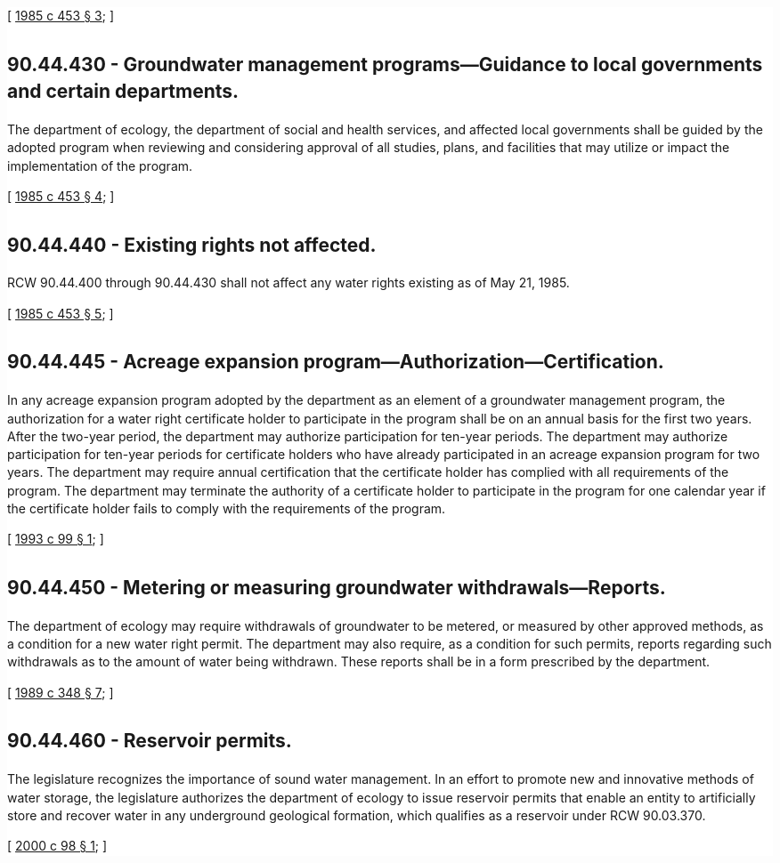 \[ [1985 c 453 § 3](http://leg.wa.gov/CodeReviser/documents/sessionlaw/1985c453.pdf?cite=1985%20c%20453%20§%203); \]

## 90.44.430 - Groundwater management programs—Guidance to local governments and certain departments.
The department of ecology, the department of social and health services, and affected local governments shall be guided by the adopted program when reviewing and considering approval of all studies, plans, and facilities that may utilize or impact the implementation of the program.

\[ [1985 c 453 § 4](http://leg.wa.gov/CodeReviser/documents/sessionlaw/1985c453.pdf?cite=1985%20c%20453%20§%204); \]

## 90.44.440 - Existing rights not affected.
RCW 90.44.400 through 90.44.430 shall not affect any water rights existing as of May 21, 1985.

\[ [1985 c 453 § 5](http://leg.wa.gov/CodeReviser/documents/sessionlaw/1985c453.pdf?cite=1985%20c%20453%20§%205); \]

## 90.44.445 - Acreage expansion program—Authorization—Certification.
In any acreage expansion program adopted by the department as an element of a groundwater management program, the authorization for a water right certificate holder to participate in the program shall be on an annual basis for the first two years. After the two-year period, the department may authorize participation for ten-year periods. The department may authorize participation for ten-year periods for certificate holders who have already participated in an acreage expansion program for two years. The department may require annual certification that the certificate holder has complied with all requirements of the program. The department may terminate the authority of a certificate holder to participate in the program for one calendar year if the certificate holder fails to comply with the requirements of the program.

\[ [1993 c 99 § 1](http://lawfilesext.leg.wa.gov/biennium/1993-94/Pdf/Bills/Session%20Laws/House/1977-S.SL.pdf?cite=1993%20c%2099%20§%201); \]

## 90.44.450 - Metering or measuring groundwater withdrawals—Reports.
The department of ecology may require withdrawals of groundwater to be metered, or measured by other approved methods, as a condition for a new water right permit. The department may also require, as a condition for such permits, reports regarding such withdrawals as to the amount of water being withdrawn. These reports shall be in a form prescribed by the department.

\[ [1989 c 348 § 7](http://leg.wa.gov/CodeReviser/documents/sessionlaw/1989c348.pdf?cite=1989%20c%20348%20§%207); \]

## 90.44.460 - Reservoir permits.
The legislature recognizes the importance of sound water management. In an effort to promote new and innovative methods of water storage, the legislature authorizes the department of ecology to issue reservoir permits that enable an entity to artificially store and recover water in any underground geological formation, which qualifies as a reservoir under RCW 90.03.370.

\[ [2000 c 98 § 1](http://lawfilesext.leg.wa.gov/biennium/1999-00/Pdf/Bills/Session%20Laws/House/2867-S2.SL.pdf?cite=2000%20c%2098%20§%201); \]
